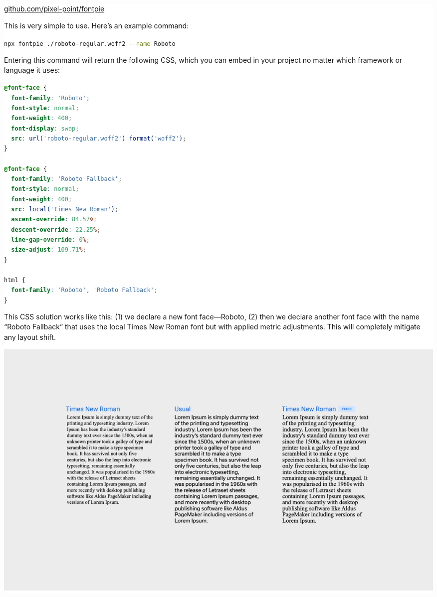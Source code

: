 <a href="https://github.com/pixel-point/fontpie" target="_blank">github.com/pixel-point/fontpie</a>

This is very simple to use. Here’s an example command:

```bash
npx fontpie ./roboto-regular.woff2 --name Roboto
```

Entering this command will return the following CSS, which you can embed in your project no matter which framework or language it uses:

```css
@font-face {
  font-family: 'Roboto';
  font-style: normal;
  font-weight: 400;
  font-display: swap;
  src: url('roboto-regular.woff2') format('woff2');
}

@font-face {
  font-family: 'Roboto Fallback';
  font-style: normal;
  font-weight: 400;
  src: local('Times New Roman');
  ascent-override: 84.57%;
  descent-override: 22.25%;
  line-gap-override: 0%;
  size-adjust: 109.71%;
}

html {
  font-family: 'Roboto', 'Roboto Fallback';
}
```

This CSS solution works like this: (1) we declare a new font face—Roboto, (2) then we declare another font face with the name “Roboto Fallback” that uses the local Times New Roman font but with applied metric adjustments. This will completely mitigate any layout shift.

![GATSBY_EMPTY_ALT](./screenshot-2.jpg)
